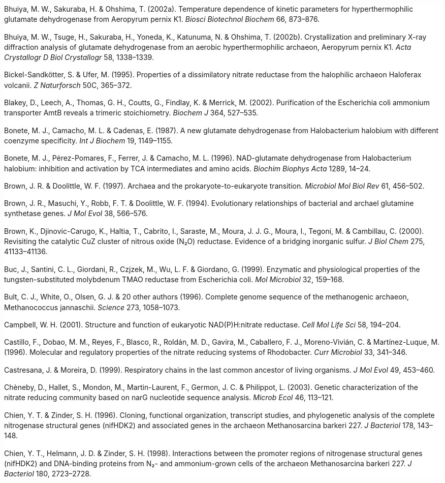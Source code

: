 Bhuiya, M. W., Sakuraba, H. & Ohshima, T. (2002a). Temperature dependence of kinetic parameters for hyperthermophilic glutamate dehydrogenase from Aeropyrum pernix K1. *Biosci Biotechnol Biochem* 66, 873–876.

Bhuiya, M. W., Tsuge, H., Sakuraba, H., Yoneda, K., Katunuma, N. & Ohshima, T. (2002b). Crystallization and preliminary X-ray diffraction analysis of glutamate dehydrogenase from an aerobic hyperthermophilic archaeon, Aeropyrum pernix K1. *Acta Crystallogr D Biol Crystallogr* 58, 1338–1339.

Bickel-Sandkötter, S. & Ufer, M. (1995). Properties of a dissimilatory nitrate reductase from the halophilic archaeon Haloferax volcanii. *Z Naturforsch* 50C, 365–372.

Blakey, D., Leech, A., Thomas, G. H., Coutts, G., Findlay, K. & Merrick, M. (2002). Purification of the Escherichia coli ammonium transporter AmtB reveals a trimeric stoichiometry. *Biochem J* 364, 527–535.

Bonete, M. J., Camacho, M. L. & Cadenas, E. (1987). A new glutamate dehydrogenase from Halobacterium halobium with different coenzyme specificity. *Int J Biochem* 19, 1149–1155.

Bonete, M. J., Pérez-Pomares, F., Ferrer, J. & Camacho, M. L. (1996). NAD-glutamate dehydrogenase from Halobacterium halobium: inhibition and activation by TCA intermediates and amino acids. *Biochim Biophys Acta* 1289, 14–24.

Brown, J. R. & Doolittle, W. F. (1997). Archaea and the prokaryote-to-eukaryote transition. *Microbiol Mol Biol Rev* 61, 456–502.

Brown, J. R., Masuchi, Y., Robb, F. T. & Doolittle, W. F. (1994). Evolutionary relationships of bacterial and archael glutamine synthetase genes. *J Mol Evol* 38, 566–576.

Brown, K., Djinovic-Carugo, K., Haltia, T., Cabrito, I., Saraste, M., Moura, J. J. G., Moura, I., Tegoni, M. & Cambillau, C. (2000). Revisiting the catalytic CuZ cluster of nitrous oxide (N₂O) reductase. Evidence of a bridging inorganic sulfur. *J Biol Chem* 275, 41133–41136.

Buc, J., Santini, C. L., Giordani, R., Czjzek, M., Wu, L. F. & Giordano, G. (1999). Enzymatic and physiological properties of the tungsten-substituted molybdenum TMAO reductase from Escherichia coli. *Mol Microbiol* 32, 159–168.

Bult, C. J., White, O., Olsen, G. J. & 20 other authors (1996). Complete genome sequence of the methanogenic archaeon, Methanococcus jannaschii. *Science* 273, 1058–1073.

Campbell, W. H. (2001). Structure and function of eukaryotic NAD(P)H:nitrate reductase. *Cell Mol Life Sci* 58, 194–204.

Castillo, F., Dobao, M. M., Reyes, F., Blasco, R., Roldán, M. D., Gavira, M., Caballero, F. J., Moreno-Vivián, C. & Martínez-Luque, M. (1996). Molecular and regulatory properties of the nitrate reducing systems of Rhodobacter. *Curr Microbiol* 33, 341–346.

Castresana, J. & Moreira, D. (1999). Respiratory chains in the last common ancestor of living organisms. *J Mol Evol* 49, 453–460.

Chèneby, D., Hallet, S., Mondon, M., Martin-Laurent, F., Germon, J. C. & Philippot, L. (2003). Genetic characterization of the nitrate reducing community based on narG nucleotide sequence analysis. *Microb Ecol* 46, 113–121.

Chien, Y. T. & Zinder, S. H. (1996). Cloning, functional organization, transcript studies, and phylogenetic analysis of the complete nitrogenase structural genes (nifHDK2) and associated genes in the archaeon Methanosarcina barkeri 227. *J Bacteriol* 178, 143–148.

Chien, Y. T., Helmann, J. D. & Zinder, S. H. (1998). Interactions between the promoter regions of nitrogenase structural genes (nifHDK2) and DNA-binding proteins from N₂- and ammonium-grown cells of the archaeon Methanosarcina barkeri 227. *J Bacteriol* 180, 2723–2728.
